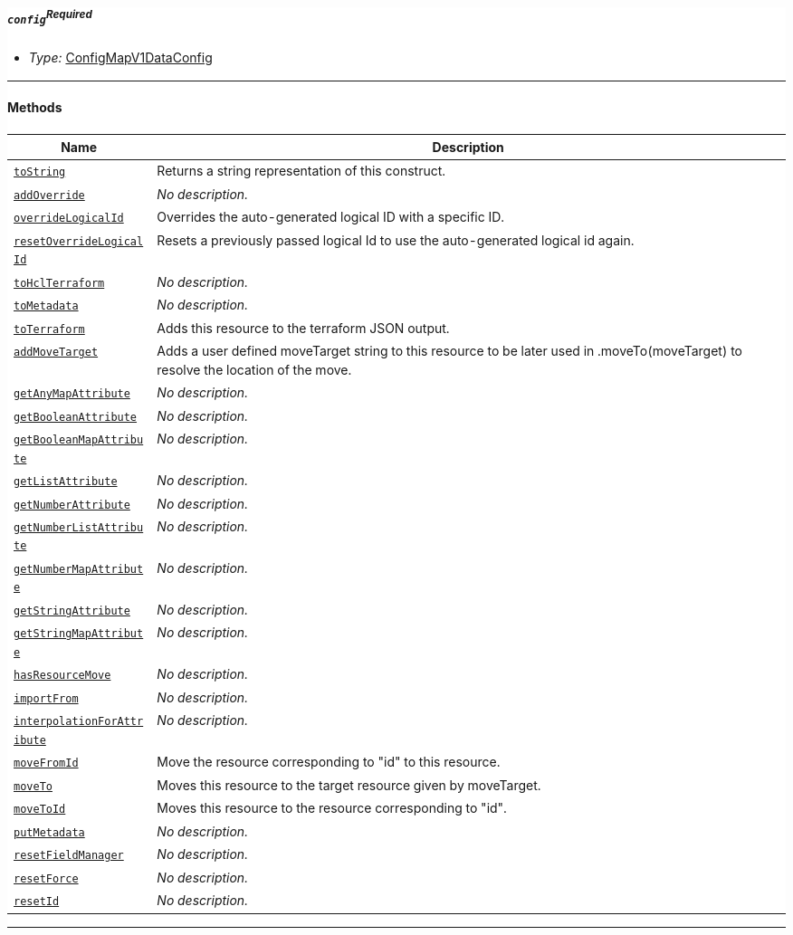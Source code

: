 ##### `config`<sup>Required</sup> <a name="config" id="@cdktf/provider-kubernetes.configMapV1Data.ConfigMapV1Data.Initializer.parameter.config"></a>

- *Type:* <a href="#@cdktf/provider-kubernetes.configMapV1Data.ConfigMapV1DataConfig">ConfigMapV1DataConfig</a>

---

#### Methods <a name="Methods" id="Methods"></a>

| **Name** | **Description** |
| --- | --- |
| <code><a href="#@cdktf/provider-kubernetes.configMapV1Data.ConfigMapV1Data.toString">toString</a></code> | Returns a string representation of this construct. |
| <code><a href="#@cdktf/provider-kubernetes.configMapV1Data.ConfigMapV1Data.addOverride">addOverride</a></code> | *No description.* |
| <code><a href="#@cdktf/provider-kubernetes.configMapV1Data.ConfigMapV1Data.overrideLogicalId">overrideLogicalId</a></code> | Overrides the auto-generated logical ID with a specific ID. |
| <code><a href="#@cdktf/provider-kubernetes.configMapV1Data.ConfigMapV1Data.resetOverrideLogicalId">resetOverrideLogicalId</a></code> | Resets a previously passed logical Id to use the auto-generated logical id again. |
| <code><a href="#@cdktf/provider-kubernetes.configMapV1Data.ConfigMapV1Data.toHclTerraform">toHclTerraform</a></code> | *No description.* |
| <code><a href="#@cdktf/provider-kubernetes.configMapV1Data.ConfigMapV1Data.toMetadata">toMetadata</a></code> | *No description.* |
| <code><a href="#@cdktf/provider-kubernetes.configMapV1Data.ConfigMapV1Data.toTerraform">toTerraform</a></code> | Adds this resource to the terraform JSON output. |
| <code><a href="#@cdktf/provider-kubernetes.configMapV1Data.ConfigMapV1Data.addMoveTarget">addMoveTarget</a></code> | Adds a user defined moveTarget string to this resource to be later used in .moveTo(moveTarget) to resolve the location of the move. |
| <code><a href="#@cdktf/provider-kubernetes.configMapV1Data.ConfigMapV1Data.getAnyMapAttribute">getAnyMapAttribute</a></code> | *No description.* |
| <code><a href="#@cdktf/provider-kubernetes.configMapV1Data.ConfigMapV1Data.getBooleanAttribute">getBooleanAttribute</a></code> | *No description.* |
| <code><a href="#@cdktf/provider-kubernetes.configMapV1Data.ConfigMapV1Data.getBooleanMapAttribute">getBooleanMapAttribute</a></code> | *No description.* |
| <code><a href="#@cdktf/provider-kubernetes.configMapV1Data.ConfigMapV1Data.getListAttribute">getListAttribute</a></code> | *No description.* |
| <code><a href="#@cdktf/provider-kubernetes.configMapV1Data.ConfigMapV1Data.getNumberAttribute">getNumberAttribute</a></code> | *No description.* |
| <code><a href="#@cdktf/provider-kubernetes.configMapV1Data.ConfigMapV1Data.getNumberListAttribute">getNumberListAttribute</a></code> | *No description.* |
| <code><a href="#@cdktf/provider-kubernetes.configMapV1Data.ConfigMapV1Data.getNumberMapAttribute">getNumberMapAttribute</a></code> | *No description.* |
| <code><a href="#@cdktf/provider-kubernetes.configMapV1Data.ConfigMapV1Data.getStringAttribute">getStringAttribute</a></code> | *No description.* |
| <code><a href="#@cdktf/provider-kubernetes.configMapV1Data.ConfigMapV1Data.getStringMapAttribute">getStringMapAttribute</a></code> | *No description.* |
| <code><a href="#@cdktf/provider-kubernetes.configMapV1Data.ConfigMapV1Data.hasResourceMove">hasResourceMove</a></code> | *No description.* |
| <code><a href="#@cdktf/provider-kubernetes.configMapV1Data.ConfigMapV1Data.importFrom">importFrom</a></code> | *No description.* |
| <code><a href="#@cdktf/provider-kubernetes.configMapV1Data.ConfigMapV1Data.interpolationForAttribute">interpolationForAttribute</a></code> | *No description.* |
| <code><a href="#@cdktf/provider-kubernetes.configMapV1Data.ConfigMapV1Data.moveFromId">moveFromId</a></code> | Move the resource corresponding to "id" to this resource. |
| <code><a href="#@cdktf/provider-kubernetes.configMapV1Data.ConfigMapV1Data.moveTo">moveTo</a></code> | Moves this resource to the target resource given by moveTarget. |
| <code><a href="#@cdktf/provider-kubernetes.configMapV1Data.ConfigMapV1Data.moveToId">moveToId</a></code> | Moves this resource to the resource corresponding to "id". |
| <code><a href="#@cdktf/provider-kubernetes.configMapV1Data.ConfigMapV1Data.putMetadata">putMetadata</a></code> | *No description.* |
| <code><a href="#@cdktf/provider-kubernetes.configMapV1Data.ConfigMapV1Data.resetFieldManager">resetFieldManager</a></code> | *No description.* |
| <code><a href="#@cdktf/provider-kubernetes.configMapV1Data.ConfigMapV1Data.resetForce">resetForce</a></code> | *No description.* |
| <code><a href="#@cdktf/provider-kubernetes.configMapV1Data.ConfigMapV1Data.resetId">resetId</a></code> | *No description.* |

---